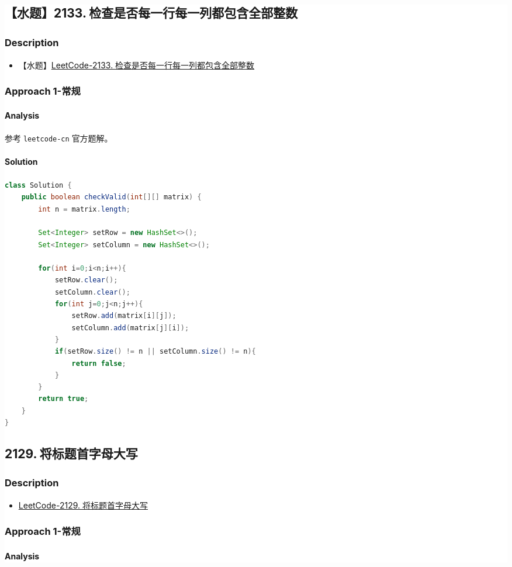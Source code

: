 

## 【水题】2133. 检查是否每一行每一列都包含全部整数
### Description
* 【水题】[LeetCode-2133. 检查是否每一行每一列都包含全部整数](https://leetcode-cn.com/problems/check-if-every-row-and-column-contains-all-numbers/description/)

### Approach 1-常规


#### Analysis


参考 `leetcode-cn` 官方题解。


#### Solution



```java
class Solution {
    public boolean checkValid(int[][] matrix) {
        int n = matrix.length;
    
        Set<Integer> setRow = new HashSet<>();
        Set<Integer> setColumn = new HashSet<>();

        for(int i=0;i<n;i++){
            setRow.clear();
            setColumn.clear();
            for(int j=0;j<n;j++){
                setRow.add(matrix[i][j]);
                setColumn.add(matrix[j][i]);
            }
            if(setRow.size() != n || setColumn.size() != n){
                return false;
            }
        }
        return true;
    }
}
```



## 2129. 将标题首字母大写
### Description
* [LeetCode-2129. 将标题首字母大写](https://leetcode-cn.com/problems/capitalize-the-title/description/)

### Approach 1-常规


#### Analysis
